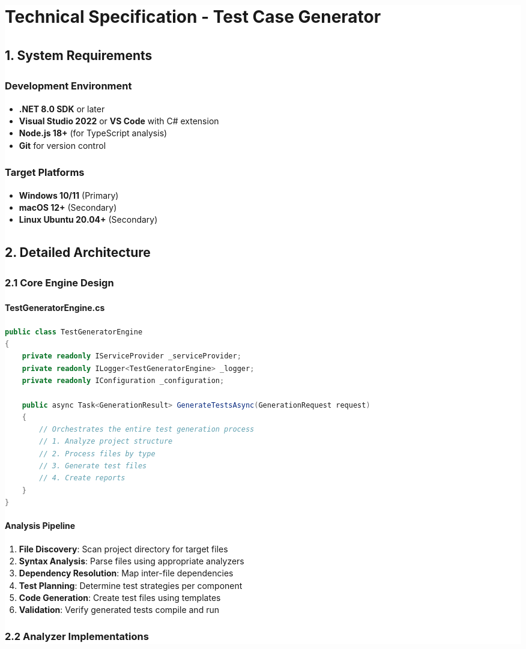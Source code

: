 # Technical Specification - Test Case Generator

## 1. System Requirements

### Development Environment
- **.NET 8.0 SDK** or later
- **Visual Studio 2022** or **VS Code** with C# extension
- **Node.js 18+** (for TypeScript analysis)
- **Git** for version control

### Target Platforms
- **Windows 10/11** (Primary)
- **macOS 12+** (Secondary)
- **Linux Ubuntu 20.04+** (Secondary)

## 2. Detailed Architecture

### 2.1 Core Engine Design

#### TestGeneratorEngine.cs
```csharp
public class TestGeneratorEngine
{
    private readonly IServiceProvider _serviceProvider;
    private readonly ILogger<TestGeneratorEngine> _logger;
    private readonly IConfiguration _configuration;
    
    public async Task<GenerationResult> GenerateTestsAsync(GenerationRequest request)
    {
        // Orchestrates the entire test generation process
        // 1. Analyze project structure
        // 2. Process files by type
        // 3. Generate test files
        // 4. Create reports
    }
}
```

#### Analysis Pipeline
1. **File Discovery**: Scan project directory for target files
2. **Syntax Analysis**: Parse files using appropriate analyzers
3. **Dependency Resolution**: Map inter-file dependencies
4. **Test Planning**: Determine test strategies per component
5. **Code Generation**: Create test files using templates
6. **Validation**: Verify generated tests compile and run

### 2.2 Analyzer Implementations
